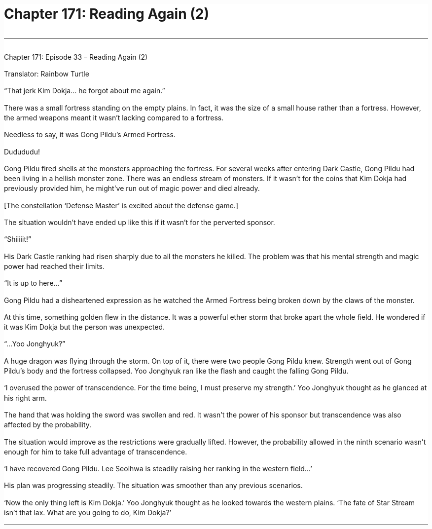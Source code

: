 # Chapter 171: Reading Again (2)<hr>

Chapter 171: Episode 33 – Reading Again (2)

Translator: Rainbow Turtle

“That jerk Kim Dokja… he forgot about me again.”

There was a small fortress standing on the empty plains. In fact, it was the size of a small house rather than a fortress. However, the armed weapons meant it wasn’t lacking compared to a fortress.

Needless to say, it was Gong Pildu’s Armed Fortress.

Dudududu!

Gong Pildu fired shells at the monsters approaching the fortress. For several weeks after entering Dark Castle, Gong Pildu had been living in a hellish monster zone. There was an endless stream of monsters. If it wasn’t for the coins that Kim Dokja had previously provided him, he might’ve run out of magic power and died already.

[The constellation ‘Defense Master’ is excited about the defense game.]

The situation wouldn’t have ended up like this if it wasn’t for the perverted sponsor.

“Shiiiiit!”

His Dark Castle ranking had risen sharply due to all the monsters he killed. The problem was that his mental strength and magic power had reached their limits.

“It is up to here…”

Gong Pildu had a disheartened expression as he watched the Armed Fortress being broken down by the claws of the monster.

At this time, something golden flew in the distance. It was a powerful ether storm that broke apart the whole field. He wondered if it was Kim Dokja but the person was unexpected.

“…Yoo Jonghyuk?”

A huge dragon was flying through the storm. On top of it, there were two people Gong Pildu knew. Strength went out of Gong Pildu’s body and the fortress collapsed. Yoo Jonghyuk ran like the flash and caught the falling Gong Pildu.

‘I overused the power of transcendence. For the time being, I must preserve my strength.’ Yoo Jonghyuk thought as he glanced at his right arm.

The hand that was holding the sword was swollen and red. It wasn’t the power of his sponsor but transcendence was also affected by the probability.

The situation would improve as the restrictions were gradually lifted. However, the probability allowed in the ninth scenario wasn’t enough for him to take full advantage of transcendence.

‘I have recovered Gong Pildu. Lee Seolhwa is steadily raising her ranking in the western field…’

His plan was progressing steadily. The situation was smoother than any previous scenarios.

‘Now the only thing left is Kim Dokja.’ Yoo Jonghyuk thought as he looked towards the western plains. ‘The fate of Star Stream isn’t that lax. What are you going to do, Kim Dokja?’

---
